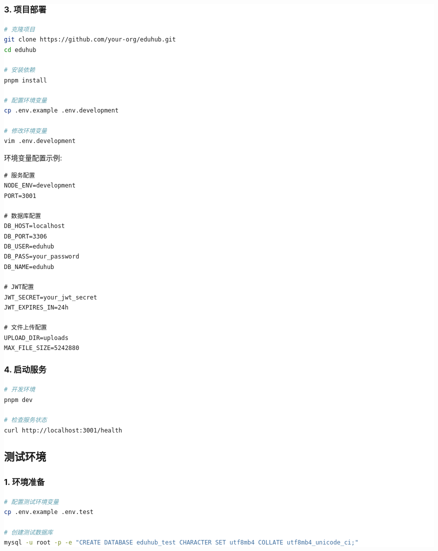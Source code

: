 ### 3. 项目部署
```bash
# 克隆项目
git clone https://github.com/your-org/eduhub.git
cd eduhub

# 安装依赖
pnpm install

# 配置环境变量
cp .env.example .env.development

# 修改环境变量
vim .env.development
```

环境变量配置示例:
```env
# 服务配置
NODE_ENV=development
PORT=3001

# 数据库配置
DB_HOST=localhost
DB_PORT=3306
DB_USER=eduhub
DB_PASS=your_password
DB_NAME=eduhub

# JWT配置
JWT_SECRET=your_jwt_secret
JWT_EXPIRES_IN=24h

# 文件上传配置
UPLOAD_DIR=uploads
MAX_FILE_SIZE=5242880
```

### 4. 启动服务
```bash
# 开发环境
pnpm dev

# 检查服务状态
curl http://localhost:3001/health
```

## 测试环境

### 1. 环境准备
```bash
# 配置测试环境变量
cp .env.example .env.test

# 创建测试数据库
mysql -u root -p -e "CREATE DATABASE eduhub_test CHARACTER SET utf8mb4 COLLATE utf8mb4_unicode_ci;"
```
